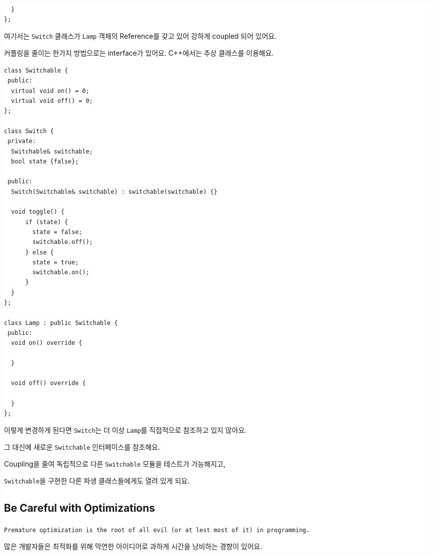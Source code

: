 ```
  }
};
```
여기서는 `Switch` 클래스가 `Lamp` 객체의 Reference를 갖고 있어 강하게 coupled 되어 있어요.

커플링을 줄이는 한가지 방법으로는 interface가 있어요. C++에서는 추상 클래스를 이용해요. 

```
class Switchable {
 public:
  virtual void on() = 0;
  virtual void off() = 0;
};

class Switch {
 private:
  Switchable& switchable;
  bool state {false};

 public:
  Switch(Switchable& switchable) : switchable(switchable) {}

  void toggle() {
      if (state) {
        state = false;
        switchable.off();
      } else {
        state = true;
        switchable.on();
      }
  }
};

class Lamp : public Switchable {
 public:
  void on() override {

  }

  void off() override {

  }
};
```
이렇게 변경하게 된다면 `Switch`는 더 이상 `Lamp`를 직접적으로 참조하고 있지 않아요. 

그 대신에 새로운 `Switchable` 인터페이스를 참조해요.

Coupling을 줄여 독립적으로 다른 `Switchable` 모듈을 테스트가 가능해지고,

`Switchable`을 구현한 다른 파생 클래스들에게도 열려 있게 되요.

## Be Careful with Optimizations
```
Premature optimization is the root of all evil (or at lest most of it) in programming.
```
많은 개발자들은 최적화를 위해 막연한 아이디어로 과하게 시간을 낭비하는 경향이 있어요. 
